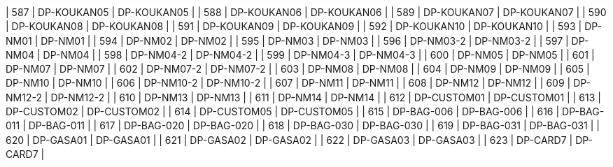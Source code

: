 | 587 | DP-KOUKAN05 | DP-KOUKAN05 |
| 588 | DP-KOUKAN06 | DP-KOUKAN06 |
| 589 | DP-KOUKAN07 | DP-KOUKAN07 |
| 590 | DP-KOUKAN08 | DP-KOUKAN08 |
| 591 | DP-KOUKAN09 | DP-KOUKAN09 |
| 592 | DP-KOUKAN10 | DP-KOUKAN10 |
| 593 | DP-NM01 | DP-NM01 |
| 594 | DP-NM02 | DP-NM02 |
| 595 | DP-NM03 | DP-NM03 |
| 596 | DP-NM03-2 | DP-NM03-2 |
| 597 | DP-NM04 | DP-NM04 |
| 598 | DP-NM04-2 | DP-NM04-2 |
| 599 | DP-NM04-3 | DP-NM04-3 |
| 600 | DP-NM05 | DP-NM05 |
| 601 | DP-NM07 | DP-NM07 |
| 602 | DP-NM07-2 | DP-NM07-2 |
| 603 | DP-NM08 | DP-NM08 |
| 604 | DP-NM09 | DP-NM09 |
| 605 | DP-NM10 | DP-NM10 |
| 606 | DP-NM10-2 | DP-NM10-2 |
| 607 | DP-NM11 | DP-NM11 |
| 608 | DP-NM12 | DP-NM12 |
| 609 | DP-NM12-2 | DP-NM12-2 |
| 610 | DP-NM13 | DP-NM13 |
| 611 | DP-NM14 | DP-NM14 |
| 612 | DP-CUSTOM01 | DP-CUSTOM01 |
| 613 | DP-CUSTOM02 | DP-CUSTOM02 |
| 614 | DP-CUSTOM05 | DP-CUSTOM05 |
| 615 | DP-BAG-006 | DP-BAG-006 |
| 616 | DP-BAG-011 | DP-BAG-011 |
| 617 | DP-BAG-020 | DP-BAG-020 |
| 618 | DP-BAG-030 | DP-BAG-030 |
| 619 | DP-BAG-031 | DP-BAG-031 |
| 620 | DP-GASA01 | DP-GASA01 |
| 621 | DP-GASA02 | DP-GASA02 |
| 622 | DP-GASA03 | DP-GASA03 |
| 623 | DP-CARD7 | DP-CARD7 |